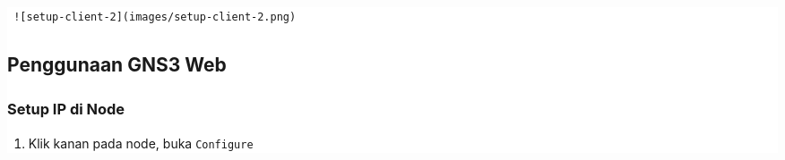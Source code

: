      ![setup-client-2](images/setup-client-2.png) 
## Penggunaan GNS3 Web

### Setup IP di Node

1. Klik kanan pada node, buka `Configure` <br/>